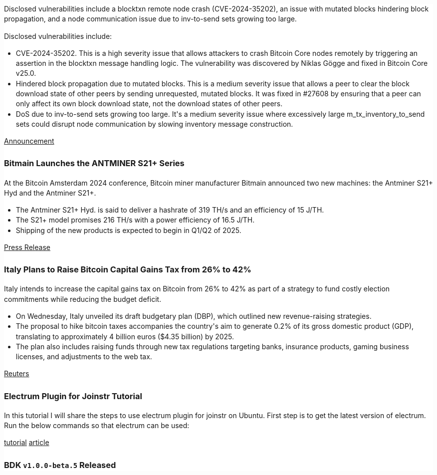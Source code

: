 Disclosed vulnerabilities include a blocktxn remote node crash (CVE-2024-35202), an issue with mutated blocks hindering block propagation, and a node communication issue due to inv-to-send sets growing too large.

Disclosed vulnerabilities include:

* CVE-2024-35202. This is a high severity issue that allows attackers to crash Bitcoin Core nodes remotely by triggering an assertion in the blocktxn message handling logic. The vulnerability was discovered by Niklas Gögge and fixed in Bitcoin Core v25.0.
* Hindered block propagation due to mutated blocks. This is a medium severity issue that allows a peer to clear the block download state of other peers by sending unrequested, mutated blocks. It was fixed in #27608 by ensuring that a peer can only affect its own block download state, not the download states of other peers.
* DoS due to inv-to-send sets growing too large. It's a medium severity issue where excessively large m_tx_inventory_to_send sets could disrupt node communication by slowing inventory message construction.

[Announcement](https://groups.google.com/g/bitcoindev/c/WeSDeV8YOSA)

### Bitmain Launches the ANTMINER S21+ Series

At the Bitcoin Amsterdam 2024 conference, Bitcoin miner manufacturer Bitmain announced two new machines: the Antminer S21+ Hyd and the Antminer S21+.

* The Antminer S21+ Hyd. is said to deliver a hashrate of 319 TH/s and an efficiency of 15 J/TH.
* The S21+ model promises 216 TH/s with a power efficiency of 16.5 J/TH.
* Shipping of the new products is expected to begin in Q1/Q2 of 2025.

[Press Release](https://www.bitmain.com/news-detail/bitmain-launches-the-antminer-s21-series-358)

### Italy Plans to Raise Bitcoin Capital Gains Tax from 26% to 42%

Italy intends to increase the capital gains tax on Bitcoin from 26% to 42% as part of a strategy to fund costly election commitments while reducing the budget deficit.

* On Wednesday, Italy unveiled its draft budgetary plan (DBP), which outlined new revenue-raising strategies.
* The proposal to hike bitcoin taxes accompanies the country's aim to generate 0.2% of its gross domestic product (GDP), translating to approximately 4 billion euros ($4.35 billion) by 2025.
* The plan also includes raising funds through new tax regulations targeting banks, insurance products, gaming business licenses, and adjustments to the web tax.

[Reuters](https://www.reuters.com/markets/europe/italy-stiffens-terms-digital-services-tax-2025-budget-2024-10-16/#:~:text=Italy%20will%20also%20raise%20a,from%2026%25%2C%20Leo%20added)

### Electrum Plugin for Joinstr Tutorial

In this tutorial I will share the steps to use electrum plugin for joinstr on Ubuntu. First step is to get the latest version of electrum. Run the below commands so that electrum can be used:

[tutorial](https://uncensoredtech.substack.com/p/tutorial-electrum-plugin-for-joinstr?ref=nobsbitcoin.com)
[article](https://www.nobsbitcoin.com/how-to-use-electrum-plugin-for-joinstr/)

### BDK `v1.0.0-beta.5` Released
